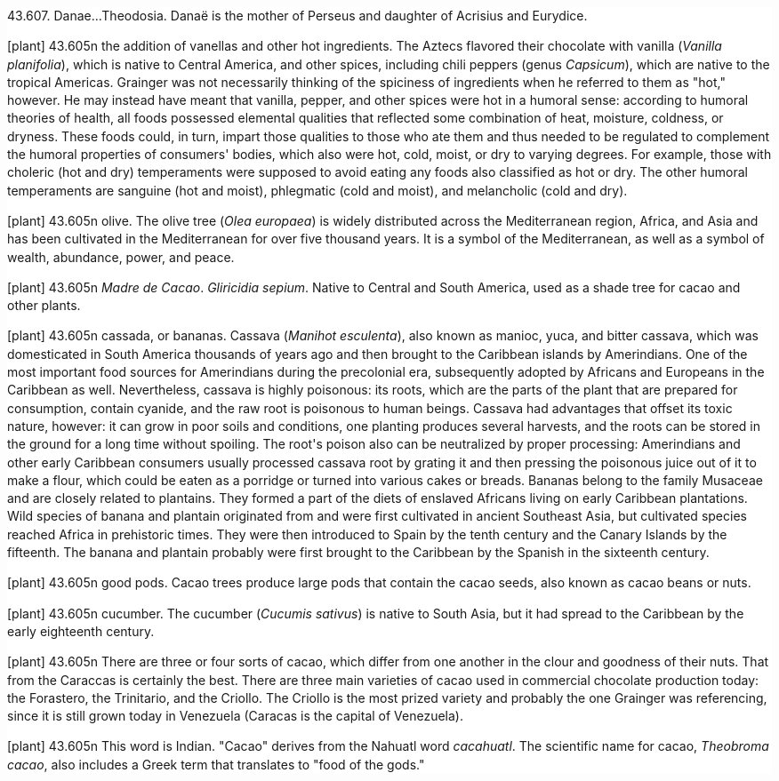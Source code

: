 43.607. Danae...Theodosia. Danaë is the mother of Perseus and daughter of Acrisius and Eurydice. 

[plant] 43.605n the addition of vanellas and other hot ingredients. The Aztecs flavored their chocolate with vanilla (*Vanilla planifolia*), which is native to Central America, and other spices, including chili peppers (genus *Capsicum*), which are native to the tropical Americas. Grainger was not necessarily thinking of the spiciness of ingredients when he referred to them as "hot," however. He may instead have meant that vanilla, pepper, and other spices were hot in a humoral sense: according to humoral theories of health, all foods possessed elemental qualities that reflected some combination of heat, moisture, coldness, or dryness. These foods could, in turn, impart those qualities to those who ate them and thus needed to be regulated to complement the humoral properties of consumers' bodies, which also were hot, cold, moist, or dry to varying degrees. For example, those with choleric (hot and dry) temperaments were supposed to avoid eating any foods also classified as hot or dry. The other humoral temperaments are sanguine (hot and moist), phlegmatic (cold and moist), and melancholic (cold and dry).  

[plant] 43.605n olive. The olive tree (*Olea europaea*) is widely distributed across the Mediterranean region, Africa, and Asia and has been cultivated in the Mediterranean for over five thousand years. It is a symbol of the Mediterranean, as well as a symbol of wealth, abundance, power, and peace.   

[plant] 43.605n *Madre de Cacao*. *Gliricidia sepium*. Native to Central and South America, used as a shade tree for cacao and other plants.  

[plant] 43.605n cassada, or bananas. Cassava (*Manihot esculenta*), also known as manioc, yuca, and bitter cassava, which was domesticated in South America thousands of years ago and then brought to the Caribbean islands by Amerindians. One of the most important food sources for Amerindians during the precolonial era, subsequently adopted by Africans and Europeans in the Caribbean as well. Nevertheless, cassava is highly poisonous: its roots, which are the parts of the plant that are prepared for consumption, contain cyanide, and the raw root is poisonous to human beings. Cassava had advantages that offset its toxic nature, however: it can grow in poor soils and conditions, one planting produces several harvests, and the roots can be stored in the ground for a long time without spoiling. The root's poison also can be neutralized by proper processing: Amerindians and other early Caribbean consumers usually processed cassava root by grating it and then pressing the poisonous juice out of it to make a flour, which could be eaten as a porridge or turned into various cakes or breads. Bananas belong to the family Musaceae and are closely related to plantains. They formed a part of the diets of enslaved Africans living on early Caribbean plantations. Wild species of banana and plantain originated from and were first cultivated in ancient Southeast Asia, but cultivated species reached Africa in prehistoric times. They were then introduced to Spain by the tenth century and the Canary Islands by the fifteenth. The banana and plantain probably were first brought to the Caribbean by the Spanish in the sixteenth century.  

[plant] 43.605n good pods. Cacao trees produce large pods that contain the cacao seeds, also known as cacao beans or nuts.  

[plant] 43.605n cucumber. The cucumber (*Cucumis sativus*) is native to South Asia, but it had spread to the Caribbean by the early eighteenth century. 

[plant] 43.605n There are three or four sorts of cacao, which differ from one another in the clour and goodness of their nuts. That from the Caraccas is certainly the best. There are three main varieties of cacao used in commercial chocolate production today: the Forastero, the Trinitario, and the Criollo. The Criollo is the most prized variety and probably the one Grainger was referencing, since it is still grown today in Venezuela (Caracas is the capital of Venezuela).   

[plant] 43.605n This word is Indian. "Cacao" derives from the Nahuatl word *cacahuatl*. The scientific name for cacao, *Theobroma cacao*, also includes a Greek term that translates to "food of the gods."
